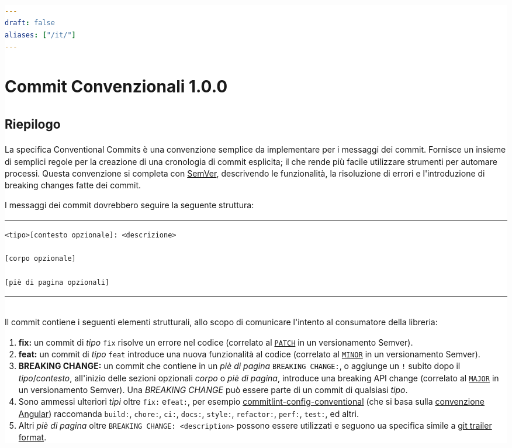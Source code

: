 ```yaml
---
draft: false
aliases: ["/it/"]
---
```


# Commit Convenzionali 1.0.0

## Riepilogo

La specifica Conventional Commits è una convenzione semplice da implementare per i messaggi dei commit.
Fornisce un insieme di semplici regole per la creazione di una cronologia di commit esplicita;
il che rende più facile utilizzare strumenti per automare processi.
Questa convenzione si completa con [SemVer](http://semver.org),
descrivendo le funzionalità, la risoluzione di errori e l'introduzione di breaking changes fatte dei commit.


I messaggi dei commit dovrebbero seguire la seguente struttura:

---

```
<tipo>[contesto opzionale]: <descrizione>

[corpo opzionale]

[piè di pagina opzionali]
```
---

<br />
Il commit contiene i seguenti elementi strutturali, allo scopo di comunicare l'intento al consumatore della libreria:

1. **fix:** un commit di _tipo_ `fix` risolve un errore nel codice (correlato al [`PATCH`](http://semver.org/#summary) in un versionamento Semver).
1. **feat:**  un commit di _tipo_ `feat` introduce una nuova funzionalità al codice (correlato al [`MINOR`](http://semver.org/#summary) in un versionamento Semver).
1. **BREAKING CHANGE:** un commit che contiene in un _piè di pagina_ `BREAKING CHANGE:`, o aggiunge un `!` subito dopo il _tipo_/_contesto_, all'inizio delle sezioni opzionali _corpo_ o _piè di pagina_, introduce una breaking API change (correlato al [`MAJOR`](http://semver.org/#summary) in un versionamento Semver).
Una _BREAKING CHANGE_ può essere parte di un commit di qualsiasi _tipo_.
1. Sono ammessi ulteriori _tipi_ oltre `fix:` e`feat:`, per esempio [commitlint-config-conventional](https://github.com/conventional-changelog/commitlint/tree/master/%40commitlint/config-conventional) (che si basa sulla [convenzione Angular](https://github.com/angular/angular/blob/22b96b9/CONTRIBUTING.md#-commit-message-guidelines)) 
raccomanda `build:`, `chore:`, `ci:`, `docs:`, `style:`, `refactor:`, `perf:`, `test:`, ed altri.
1. Altri _piè di pagina_ oltre `BREAKING CHANGE: <description>` possono essere utilizzati e seguono ua specifica simile a [git trailer format](https://git-scm.com/docs/git-interpret-trailers).
   